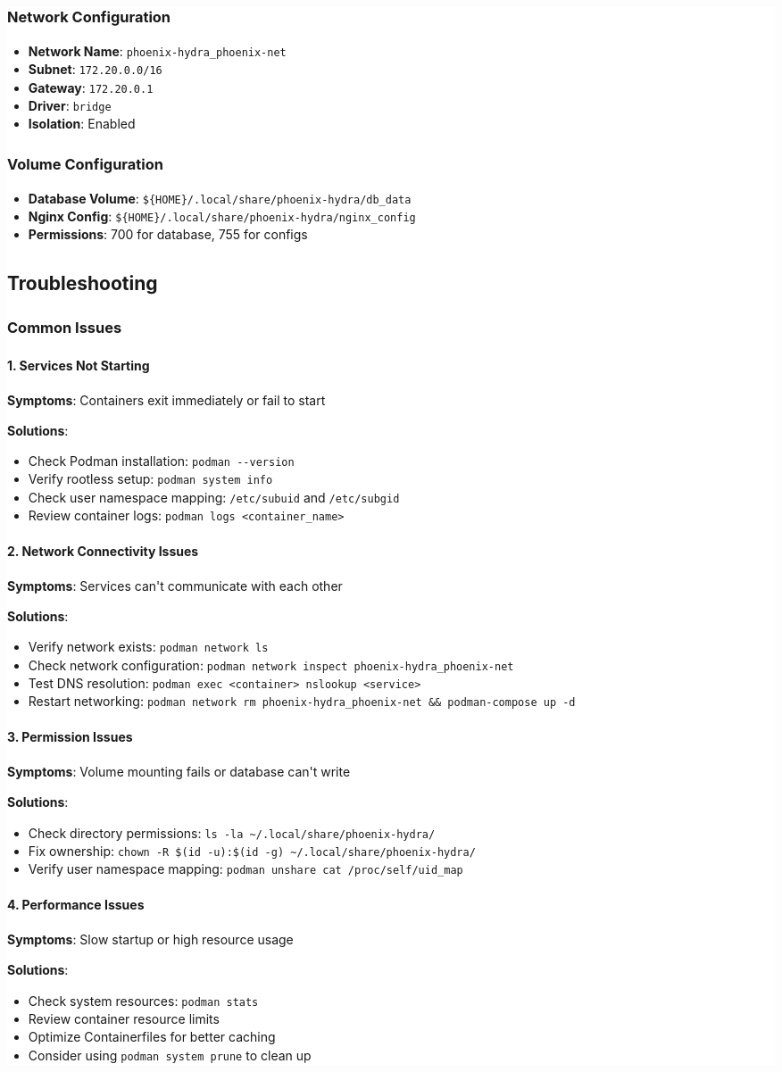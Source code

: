 
### Network Configuration

- **Network Name**: `phoenix-hydra_phoenix-net`
- **Subnet**: `172.20.0.0/16`
- **Gateway**: `172.20.0.1`
- **Driver**: `bridge`
- **Isolation**: Enabled

### Volume Configuration

- **Database Volume**: `${HOME}/.local/share/phoenix-hydra/db_data`
- **Nginx Config**: `${HOME}/.local/share/phoenix-hydra/nginx_config`
- **Permissions**: 700 for database, 755 for configs

## Troubleshooting

### Common Issues

#### 1. Services Not Starting

**Symptoms**: Containers exit immediately or fail to start

**Solutions**:
- Check Podman installation: `podman --version`
- Verify rootless setup: `podman system info`
- Check user namespace mapping: `/etc/subuid` and `/etc/subgid`
- Review container logs: `podman logs <container_name>`

#### 2. Network Connectivity Issues

**Symptoms**: Services can't communicate with each other

**Solutions**:
- Verify network exists: `podman network ls`
- Check network configuration: `podman network inspect phoenix-hydra_phoenix-net`
- Test DNS resolution: `podman exec <container> nslookup <service>`
- Restart networking: `podman network rm phoenix-hydra_phoenix-net && podman-compose up -d`

#### 3. Permission Issues

**Symptoms**: Volume mounting fails or database can't write

**Solutions**:
- Check directory permissions: `ls -la ~/.local/share/phoenix-hydra/`
- Fix ownership: `chown -R $(id -u):$(id -g) ~/.local/share/phoenix-hydra/`
- Verify user namespace mapping: `podman unshare cat /proc/self/uid_map`

#### 4. Performance Issues

**Symptoms**: Slow startup or high resource usage

**Solutions**:
- Check system resources: `podman stats`
- Review container resource limits
- Optimize Containerfiles for better caching
- Consider using `podman system prune` to clean up
